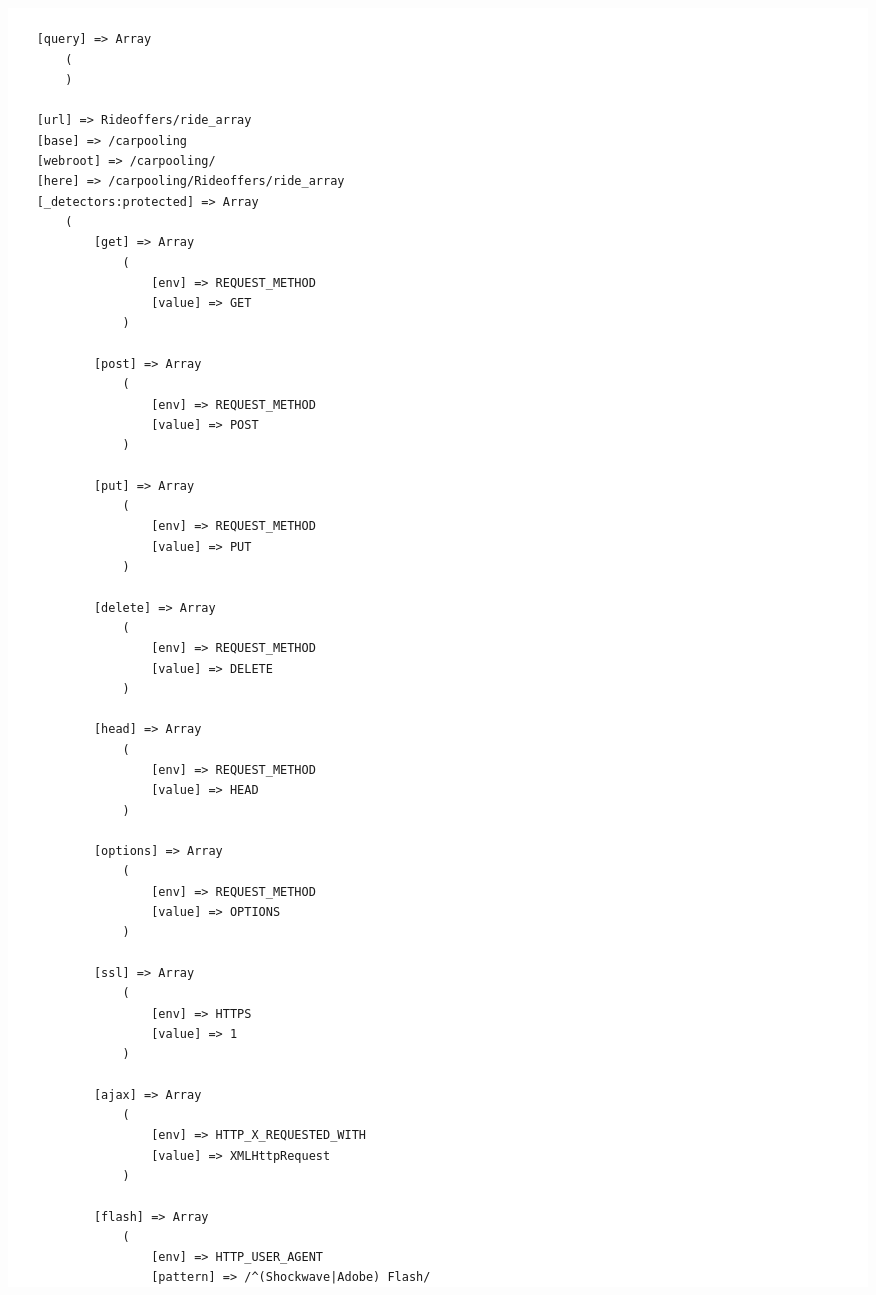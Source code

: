 ```

    [query] => Array
        (
        )

    [url] => Rideoffers/ride_array
    [base] => /carpooling
    [webroot] => /carpooling/
    [here] => /carpooling/Rideoffers/ride_array
    [_detectors:protected] => Array
        (
            [get] => Array
                (
                    [env] => REQUEST_METHOD
                    [value] => GET
                )

            [post] => Array
                (
                    [env] => REQUEST_METHOD
                    [value] => POST
                )

            [put] => Array
                (
                    [env] => REQUEST_METHOD
                    [value] => PUT
                )

            [delete] => Array
                (
                    [env] => REQUEST_METHOD
                    [value] => DELETE
                )

            [head] => Array
                (
                    [env] => REQUEST_METHOD
                    [value] => HEAD
                )

            [options] => Array
                (
                    [env] => REQUEST_METHOD
                    [value] => OPTIONS
                )

            [ssl] => Array
                (
                    [env] => HTTPS
                    [value] => 1
                )

            [ajax] => Array
                (
                    [env] => HTTP_X_REQUESTED_WITH
                    [value] => XMLHttpRequest
                )

            [flash] => Array
                (
                    [env] => HTTP_USER_AGENT
                    [pattern] => /^(Shockwave|Adobe) Flash/
```